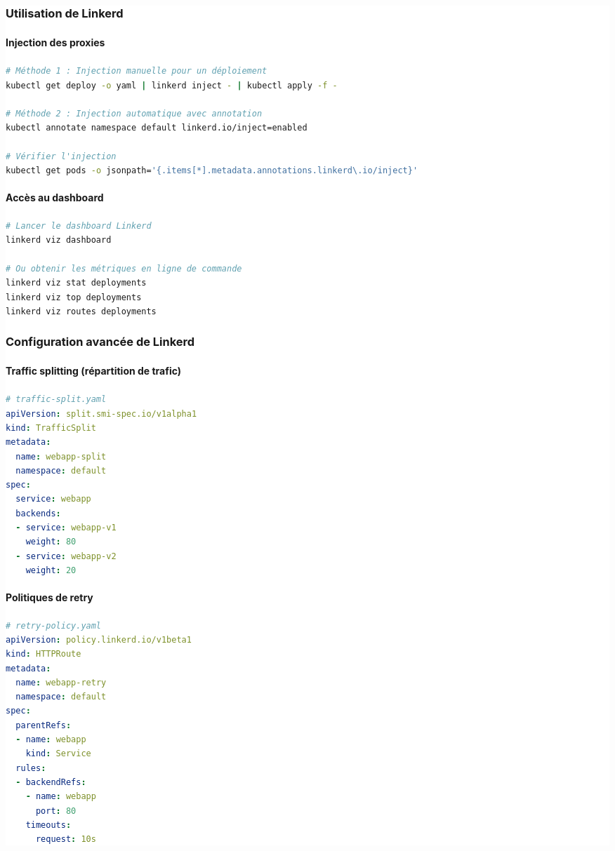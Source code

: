 ### Utilisation de Linkerd

#### Injection des proxies

```bash
# Méthode 1 : Injection manuelle pour un déploiement
kubectl get deploy -o yaml | linkerd inject - | kubectl apply -f -

# Méthode 2 : Injection automatique avec annotation
kubectl annotate namespace default linkerd.io/inject=enabled

# Vérifier l'injection
kubectl get pods -o jsonpath='{.items[*].metadata.annotations.linkerd\.io/inject}'
```

#### Accès au dashboard

```bash
# Lancer le dashboard Linkerd
linkerd viz dashboard

# Ou obtenir les métriques en ligne de commande
linkerd viz stat deployments
linkerd viz top deployments
linkerd viz routes deployments
```

### Configuration avancée de Linkerd

#### Traffic splitting (répartition de trafic)

```yaml
# traffic-split.yaml
apiVersion: split.smi-spec.io/v1alpha1
kind: TrafficSplit
metadata:
  name: webapp-split
  namespace: default
spec:
  service: webapp
  backends:
  - service: webapp-v1
    weight: 80
  - service: webapp-v2
    weight: 20
```

#### Politiques de retry

```yaml
# retry-policy.yaml
apiVersion: policy.linkerd.io/v1beta1
kind: HTTPRoute
metadata:
  name: webapp-retry
  namespace: default
spec:
  parentRefs:
  - name: webapp
    kind: Service
  rules:
  - backendRefs:
    - name: webapp
      port: 80
    timeouts:
      request: 10s
```